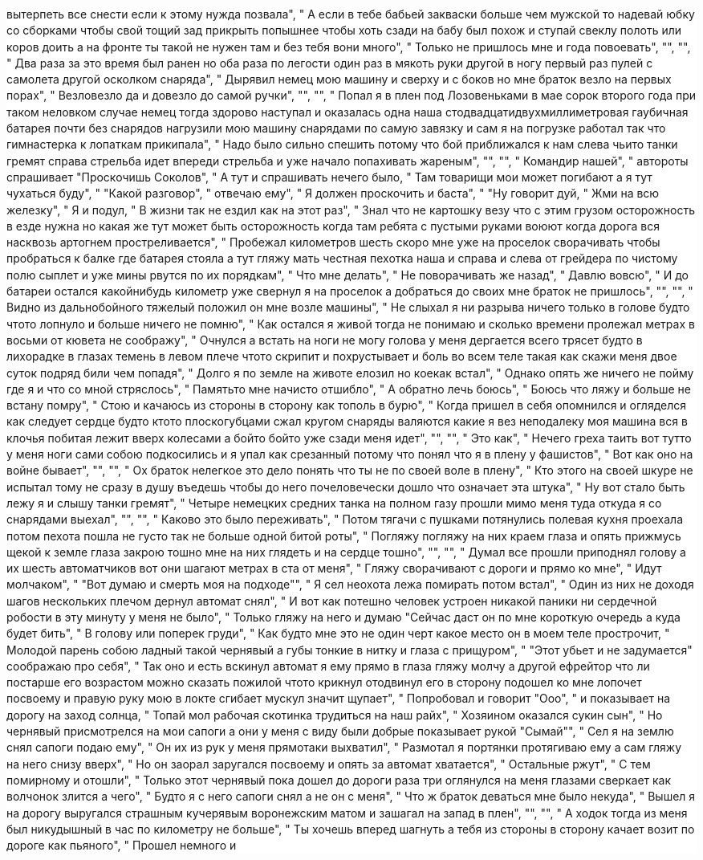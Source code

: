 вытерпеть все снести если к этому нужда позвала", " А если в тебе бабьей закваски больше чем мужской то надевай юбку со сборками чтобы свой тощий зад прикрыть попышнее чтобы хоть сзади на бабу был похож и ступай свеклу полоть или коров доить а на фронте ты такой не нужен там и без тебя вони много", " Только не пришлось мне и года повоевать", "", "", " Два раза за это время был ранен но оба раза по легости один раз в мякоть руки другой в ногу первый раз пулей с самолета другой осколком снаряда", " Дырявил немец мою машину и сверху и с боков но мне браток везло на первых порах", " Везловезло да и довезло до самой ручки", "", "", " Попал я в плен под Лозовеньками в мае сорок второго года при таком неловком случае немец тогда здорово наступал и оказалась одна наша стодвадцатидвухмиллиметровая гаубичная батарея почти без снарядов нагрузили мою машину снарядами по самую завязку и сам я на погрузке работал так что гимнастерка к лопаткам прикипала", " Надо было сильно спешить потому что бой приближался к нам слева чьито танки гремят справа стрельба идет впереди стрельба и уже начало попахивать жареным", "", "", " Командир нашей", " автороты спрашивает "Проскочишь Соколов", " А тут и спрашивать нечего было, " Там товарищи мои может погибают а я тут чухаться буду", " "Какой разговор", " отвечаю ему", " Я должен проскочить и баста", " "Ну говорит дуй, " Жми на всю железку", " Я и подул, " В жизни так не ездил как на этот раз", " Знал что не картошку везу что с этим грузом осторожность в езде нужна но какая же тут может быть осторожность когда там ребята с пустыми руками воюют когда дорога вся насквозь артогнем простреливается", " Пробежал километров шесть скоро мне уже на проселок сворачивать чтобы пробраться к балке где батарея стояла а тут гляжу мать честная пехотка наша и справа и слева от грейдера по чистому полю сыплет и уже мины рвутся по их порядкам", " Что мне делать", " Не поворачивать же назад", " Давлю вовсю", " И до батареи остался какойнибудь километр уже свернул я на проселок а добраться до своих мне браток не пришлось", "", "", " Видно из дальнобойного тяжелый положил он мне возле машины", " Не слыхал я ни разрыва ничего только в голове будто чтото лопнуло и больше ничего не помню", " Как остался я живой тогда не понимаю и сколько времени пролежал метрах в восьми от кювета не соображу", " Очнулся а встать на ноги не могу голова у меня дергается всего трясет будто в лихорадке в глазах темень в левом плече чтото скрипит и похрустывает и боль во всем теле такая как скажи меня двое суток подряд били чем попадя", " Долго я по земле на животе елозил но коекак встал", " Однако опять же ничего не пойму где я и что со мной стряслось", " Памятьто мне начисто отшибло", " А обратно лечь боюсь", " Боюсь что ляжу и больше не встану помру", " Стою и качаюсь из стороны в сторону как тополь в бурю", " Когда пришел в себя опомнился и огляделся как следует сердце будто ктото плоскогубцами сжал кругом снаряды валяются какие я вез неподалеку моя машина вся в клочья побитая лежит вверх колесами а бойто бойто уже сзади меня идет", "", "", " Это как", " Нечего греха таить вот тутто у меня ноги сами собою подкосились и я упал как срезанный потому что понял что я в плену у фашистов", " Вот как оно на войне бывает", "", "", " Ох браток нелегкое это дело понять что ты не по своей воле в плену", " Кто этого на своей шкуре не испытал тому не сразу в душу въедешь чтобы до него почеловечески дошло что означает эта штука", " Ну вот стало быть лежу я и слышу танки гремят", " Четыре немецких средних танка на полном газу прошли мимо меня туда откуда я со снарядами выехал", "", "", " Каково это было переживать", " Потом тягачи с пушками потянулись полевая кухня проехала потом пехота пошла не густо так не больше одной битой роты", " Погляжу погляжу на них краем глаза и опять прижмусь щекой к земле глаза закрою тошно мне на них глядеть и на сердце тошно", "", "", " Думал все прошли приподнял голову а их шесть автоматчиков вот они шагают метрах в ста от меня", " Гляжу сворачивают с дороги и прямо ко мне", " Идут молчаком", " "Вот думаю и смерть моя на подходе"", " Я сел неохота лежа помирать потом встал", " Один из них не доходя шагов нескольких плечом дернул автомат снял", " И вот как потешно человек устроен никакой паники ни сердечной робости в эту минуту у меня не было", " Только гляжу на него и думаю "Сейчас даст он по мне короткую очередь а куда будет бить", " В голову или поперек груди", " Как будто мне это не один черт какое место он в моем теле прострочит, " Молодой парень собою ладный такой чернявый а губы тонкие в нитку и глаза с прищуром", " "Этот убьет и не задумается" соображаю про себя", " Так оно и есть вскинул автомат я ему прямо в глаза гляжу молчу а другой ефрейтор что ли постарше его возрастом можно сказать пожилой чтото крикнул отодвинул его в сторону подошел ко мне лопочет посвоему и правую руку мою в локте сгибает мускул значит щупает", " Попробовал и говорит "Ооо", " и показывает на дорогу на заход солнца, " Топай мол рабочая скотинка трудиться на наш райх", " Хозяином оказался сукин сын", " Но чернявый присмотрелся на мои сапоги а они у меня с виду были добрые показывает рукой "Сымай"", " Сел я на землю снял сапоги подаю ему", " Он их из рук у меня прямотаки выхватил", " Размотал я портянки протягиваю ему а сам гляжу на него снизу вверх", " Но он заорал заругался посвоему и опять за автомат хватается", " Остальные ржут", " С тем помирному и отошли", " Только этот чернявый пока дошел до дороги раза три оглянулся на меня глазами сверкает как волчонок злится а чего", " Будто я с него сапоги снял а не он с меня", " Что ж браток деваться мне было некуда", " Вышел я на дорогу выругался страшным кучерявым воронежским матом и зашагал на запад в плен", "", "", " А ходок тогда из меня был никудышный в час по километру не больше", " Ты хочешь вперед шагнуть а тебя из стороны в сторону качает возит по дороге как пьяного", " Прошел немного и